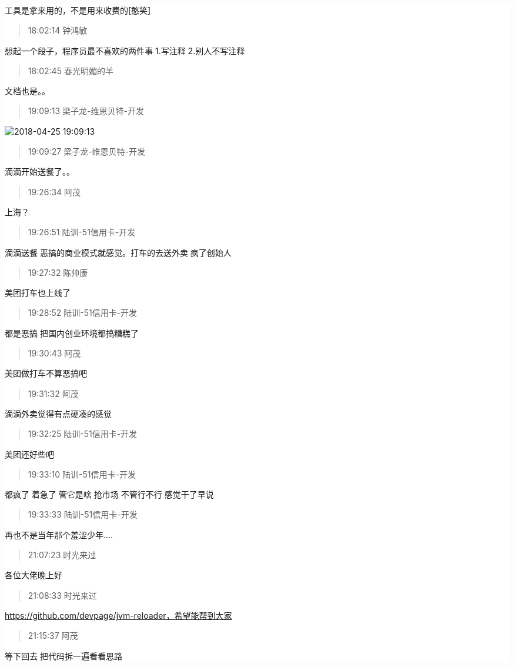 工具是拿来用的，不是用来收费的[憨笑]  
   
> 18:02:14  钟鸿敏  
   
想起一个段子，程序员最不喜欢的两件事 1.写注释 2.别人不写注释  
   
> 18:02:45  春光明媚的羊  
   
文档也是。。  
   
> 19:09:13  梁子龙-维恩贝特-开发  
   
![2018-04-25 19:09:13](http://static.cocolian.org/img/20180425_190913.png) 
   
> 19:09:27  梁子龙-维恩贝特-开发  
   
滴滴开始送餐了。。  
   
> 19:26:34  阿茂  
   
上海？  
   
> 19:26:51  陆训-51信用卡-开发  
   
滴滴送餐 恶搞的商业模式就感觉。打车的去送外卖 疯了创始人   
   
> 19:27:32  陈帅康  
   
美团打车也上线了  
   
> 19:28:52  陆训-51信用卡-开发  
   
都是恶搞 把国内创业环境都搞糟糕了  
   
> 19:30:43  阿茂  
   
美团做打车不算恶搞吧  
   
> 19:31:32  阿茂  
   
滴滴外卖觉得有点硬凑的感觉  
   
> 19:32:25  陆训-51信用卡-开发  
   
美团还好些吧  
   
> 19:33:10  陆训-51信用卡-开发  
   
都疯了 着急了 管它是啥 抢市场 不管行不行 感觉干了早说  
   
> 19:33:33  陆训-51信用卡-开发  
   
再也不是当年那个羞涩少年....  
   
> 21:07:23  时光来过  
   
各位大佬晚上好  
   
> 21:08:33  时光来过  
   
https://github.com/devpage/jvm-reloader，希望能帮到大家  
   
> 21:15:37  阿茂  
   
等下回去 把代码拆一遍看看思路  
   